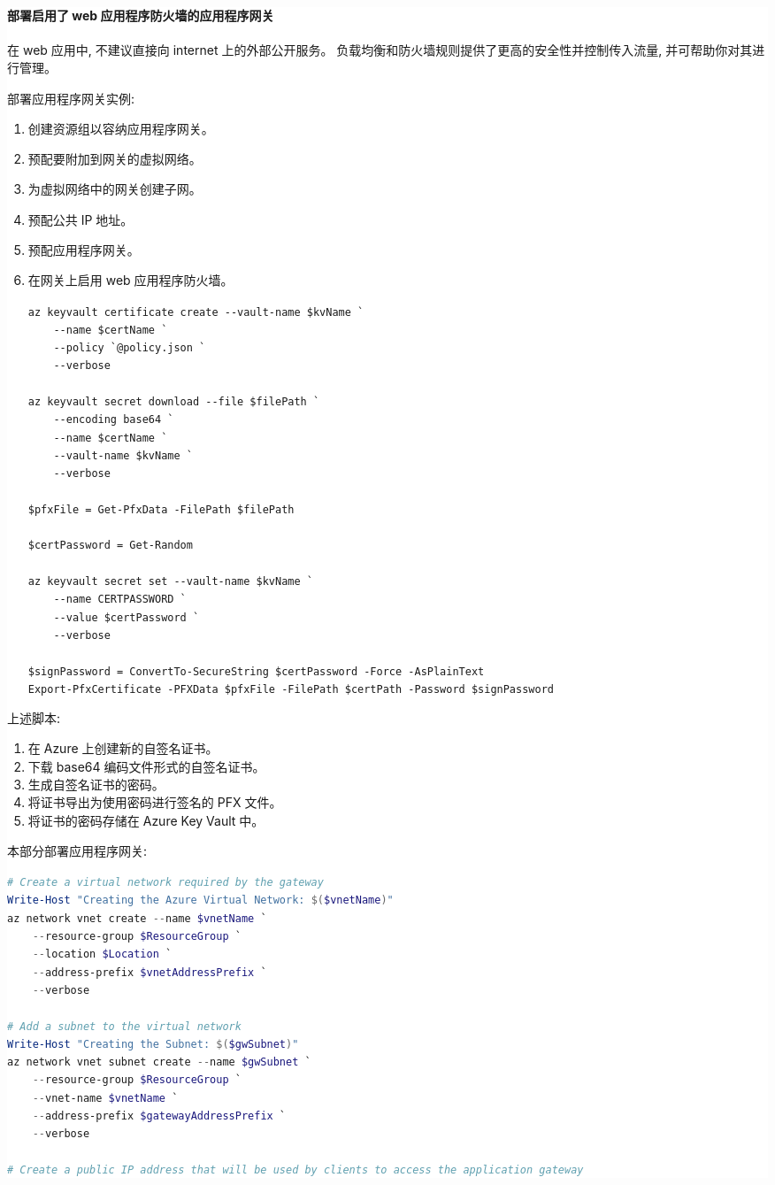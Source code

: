 #### <a name="deploy-application-gateway-with-web-application-firewall-enabled"></a>部署启用了 web 应用程序防火墙的应用程序网关
在 web 应用中, 不建议直接向 internet 上的外部公开服务。
负载均衡和防火墙规则提供了更高的安全性并控制传入流量, 并可帮助你对其进行管理。

部署应用程序网关实例:

1. 创建资源组以容纳应用程序网关。
2. 预配要附加到网关的虚拟网络。
3. 为虚拟网络中的网关创建子网。
4. 预配公共 IP 地址。
5. 预配应用程序网关。
6. 在网关上启用 web 应用程序防火墙。

   ``` azurecli
   az keyvault certificate create --vault-name $kvName `
       --name $certName `
       --policy `@policy.json `
       --verbose

   az keyvault secret download --file $filePath `
       --encoding base64 `
       --name $certName `
       --vault-name $kvName `
       --verbose

   $pfxFile = Get-PfxData -FilePath $filePath

   $certPassword = Get-Random

   az keyvault secret set --vault-name $kvName `
       --name CERTPASSWORD `
       --value $certPassword `
       --verbose

   $signPassword = ConvertTo-SecureString $certPassword -Force -AsPlainText
   Export-PfxCertificate -PFXData $pfxFile -FilePath $certPath -Password $signPassword
   ```

上述脚本:

1. 在 Azure 上创建新的自签名证书。
2. 下载 base64 编码文件形式的自签名证书。
3. 生成自签名证书的密码。
4. 将证书导出为使用密码进行签名的 PFX 文件。
5. 将证书的密码存储在 Azure Key Vault 中。

本部分部署应用程序网关:

```powershell
# Create a virtual network required by the gateway
Write-Host "Creating the Azure Virtual Network: $($vnetName)"
az network vnet create --name $vnetName `
    --resource-group $ResourceGroup `
    --location $Location `
    --address-prefix $vnetAddressPrefix `
    --verbose

# Add a subnet to the virtual network
Write-Host "Creating the Subnet: $($gwSubnet)"
az network vnet subnet create --name $gwSubnet `
    --resource-group $ResourceGroup `
    --vnet-name $vnetName `
    --address-prefix $gatewayAddressPrefix `
    --verbose

# Create a public IP address that will be used by clients to access the application gateway
```